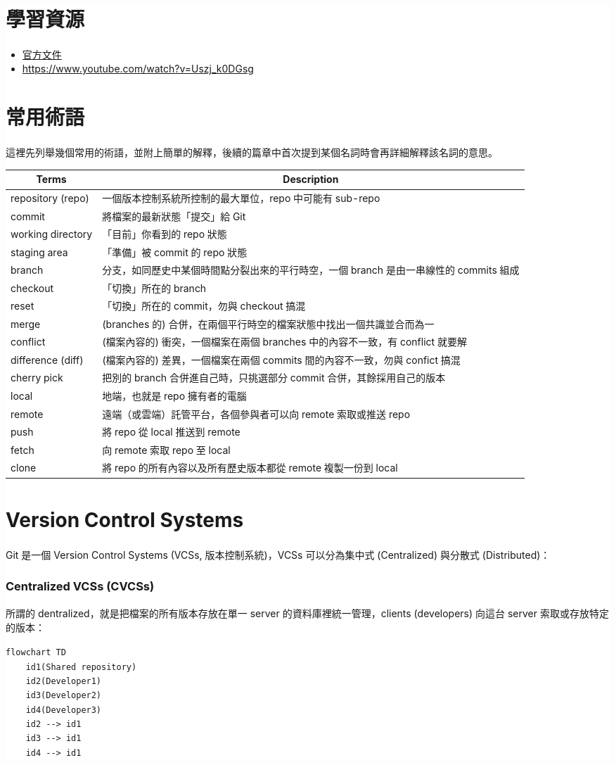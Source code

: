 # 學習資源

- [官方文件](https://git-scm.com/docs)
- <https://www.youtube.com/watch?v=Uszj_k0DGsg>

# 常用術語

這裡先列舉幾個常用的術語，並附上簡單的解釋，後續的篇章中首次提到某個名詞時會再詳細解釋該名詞的意思。

|Terms|Description|
|---|---|
|repository (repo)|一個版本控制系統所控制的最大單位，repo 中可能有 sub-repo|
|commit|將檔案的最新狀態「提交」給 Git|
|working directory|「目前」你看到的 repo 狀態|
|staging area|「準備」被 commit 的 repo 狀態|
|branch|分支，如同歷史中某個時間點分裂出來的平行時空，一個 branch 是由一串線性的 commits 組成|
|checkout|「切換」所在的 branch|
|reset|「切換」所在的 commit，勿與 checkout 搞混|
|merge|(branches 的) 合併，在兩個平行時空的檔案狀態中找出一個共識並合而為一|
|conflict|(檔案內容的) 衝突，一個檔案在兩個 branches 中的內容不一致，有 conflict 就要解|
|difference (diff)|(檔案內容的) 差異，一個檔案在兩個 commits 間的內容不一致，勿與 confict 搞混|
|cherry pick|把別的 branch 合併進自己時，只挑選部分 commit 合併，其餘採用自己的版本|
|local|地端，也就是 repo 擁有者的電腦|
|remote|遠端（或雲端）託管平台，各個參與者可以向 remote 索取或推送 repo|
|push|將 repo 從 local 推送到 remote|
|fetch|向 remote 索取 repo 至 local|
|clone|將 repo 的所有內容以及所有歷史版本都從 remote 複製一份到 local|

# Version Control Systems

Git 是一個 Version Control Systems (VCSs, 版本控制系統)，VCSs 可以分為集中式 (Centralized) 與分散式 (Distributed)：

### Centralized VCSs (CVCSs)

所謂的 dentralized，就是把檔案的所有版本存放在單一 server 的資料庫裡統一管理，clients (developers) 向這台 server 索取或存放特定的版本：

```mermaid
flowchart TD
    id1(Shared repository)
    id2(Developer1)
    id3(Developer2)
    id4(Developer3)
    id2 --> id1
    id3 --> id1
    id4 --> id1
```
